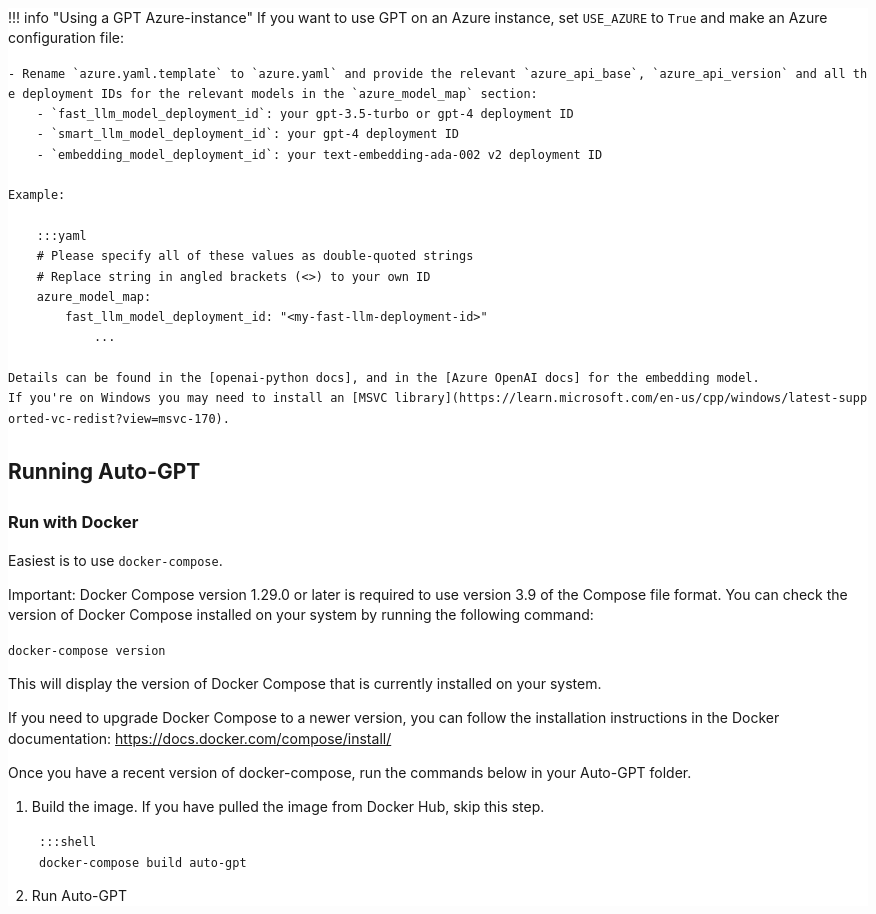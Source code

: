 !!! info "Using a GPT Azure-instance"
    If you want to use GPT on an Azure instance, set `USE_AZURE` to `True` and
    make an Azure configuration file:

    - Rename `azure.yaml.template` to `azure.yaml` and provide the relevant `azure_api_base`, `azure_api_version` and all the deployment IDs for the relevant models in the `azure_model_map` section:
        - `fast_llm_model_deployment_id`: your gpt-3.5-turbo or gpt-4 deployment ID
        - `smart_llm_model_deployment_id`: your gpt-4 deployment ID
        - `embedding_model_deployment_id`: your text-embedding-ada-002 v2 deployment ID

    Example:

        :::yaml
        # Please specify all of these values as double-quoted strings
        # Replace string in angled brackets (<>) to your own ID
        azure_model_map:
            fast_llm_model_deployment_id: "<my-fast-llm-deployment-id>"
                ...

    Details can be found in the [openai-python docs], and in the [Azure OpenAI docs] for the embedding model.
    If you're on Windows you may need to install an [MSVC library](https://learn.microsoft.com/en-us/cpp/windows/latest-supported-vc-redist?view=msvc-170).

[show hidden files/Windows]: https://support.microsoft.com/en-us/windows/view-hidden-files-and-folders-in-windows-97fbc472-c603-9d90-91d0-1166d1d9f4b5
[show hidden files/macOS]: https://www.pcmag.com/how-to/how-to-access-your-macs-hidden-files
[openai-python docs]: https://github.com/openai/openai-python#microsoft-azure-endpoints
[Azure OpenAI docs]: https://learn.microsoft.com/en-us/azure/cognitive-services/openai/tutorials/embeddings?tabs=command-line


## Running Auto-GPT

### Run with Docker

Easiest is to use `docker-compose`. 

Important: Docker Compose version 1.29.0 or later is required to use version 3.9 of the Compose file format.
You can check the version of Docker Compose installed on your system by running the following command:

	docker-compose version

This will display the version of Docker Compose that is currently installed on your system.

If you need to upgrade Docker Compose to a newer version, you can follow the installation instructions in the Docker documentation: https://docs.docker.com/compose/install/

Once you have a recent version of docker-compose, run the commands below in your Auto-GPT folder.

1. Build the image. If you have pulled the image from Docker Hub, skip this step.

        :::shell
        docker-compose build auto-gpt

2. Run Auto-GPT


[openai/api limits]: https://platform.openai.com/docs/guides/rate-limits/overview#:~:text=Free%20trial%20users,RPM%0A40%2C000%20TPM
[Docker Hub]: https://hub.docker.com/r/significantgravitas/auto-gpt
[repository]: https://github.com/Significant-Gravitas/Auto-GPT
[docker-compose file]: https://github.com/Significant-Gravitas/Auto-GPT/blob/stable/docker-compose.yml